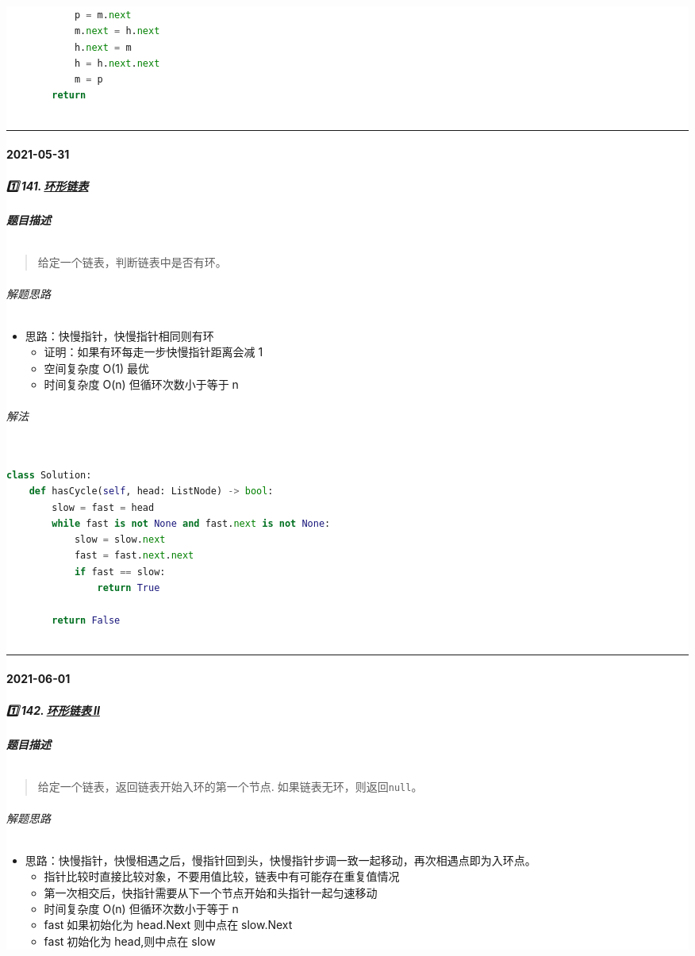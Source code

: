 ```python
            p = m.next
            m.next = h.next
            h.next = m
            h = h.next.next
            m = p
        return
      
```

---


#### 2021-05-31

#####  1️⃣ 141. [环形链表](https://leetcode-cn.com/problems/linked-list-cycle/)

###### **题目描述**
> 给定一个链表，判断链表中是否有环。
###### 解题思路
- 思路：快慢指针，快慢指针相同则有环
  - 证明：如果有环每走一步快慢指针距离会减 1
  - 空间复杂度 O(1) 最优
  - 时间复杂度 O(n) 但循环次数小于等于 n


###### 解法

```python

class Solution:
    def hasCycle(self, head: ListNode) -> bool:
        slow = fast = head
        while fast is not None and fast.next is not None:
            slow = slow.next
            fast = fast.next.next
            if fast == slow:
                return True

        return False
      
```

---
#### 2021-06-01

#####  1️⃣ 142. [环形链表 II](https://leetcode-cn.com/problems/linked-list-cycle-ii/)

###### **题目描述**
> 给定一个链表，返回链表开始入环的第一个节点. 如果链表无环，则返回`null`。
###### 解题思路
- 思路：快慢指针，快慢相遇之后，慢指针回到头，快慢指针步调一致一起移动，再次相遇点即为入环点。
  - 指针比较时直接比较对象，不要用值比较，链表中有可能存在重复值情况
  - 第一次相交后，快指针需要从下一个节点开始和头指针一起匀速移动
  - 时间复杂度 O(n) 但循环次数小于等于 n
  - fast 如果初始化为 head.Next 则中点在 slow.Next
  - fast 初始化为 head,则中点在 slow
